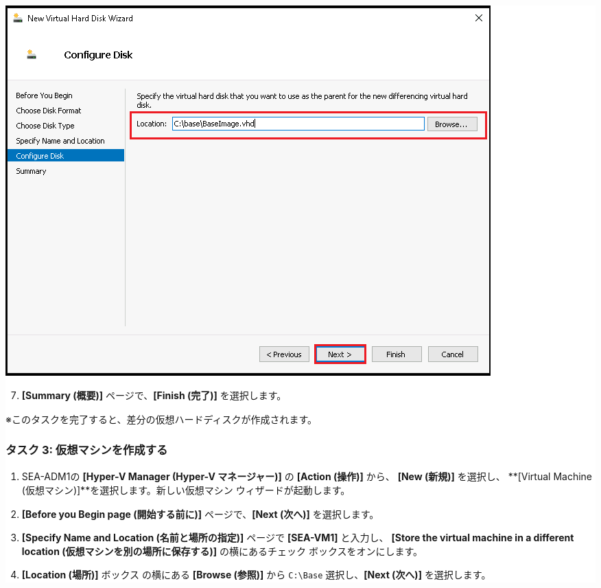    ![AZ-800_Lab5_09](./media/AZ-800_Lab5_09.png)

7.  **[Summary (概要)]** ページで、**[Finish (完了)]** を選択します。

※このタスクを完了すると、差分の仮想ハードディスクが作成されます。



### <a name="task-3-create-a-virtual-machine"></a>タスク 3: 仮想マシンを作成する

1.  SEA-ADM1の  **[Hyper-V Manager (Hyper-V マネージャー)]**  の **[Action (操作)]** から、 **[New (新規)]** を選択し、 **[Virtual Machine (仮想マシン)]**を選択します。新しい仮想マシン ウィザードが起動します。

1.  **[Before you Begin page (開始する前に)]** ページで、**[Next (次へ)]** を選択します。

1.  **[Specify Name and Location (名前と場所の指定)]** ページで **[SEA-VM1]** と入力し、 **[Store the virtual machine in a different location (仮想マシンを別の場所に保存する)]** の横にあるチェック ボックスをオンにします。

1.  **[Location (場所)]** ボックス の横にある **[Browse (参照)]** から `C:\Base` 選択し、**[Next (次へ)]** を選択します。
